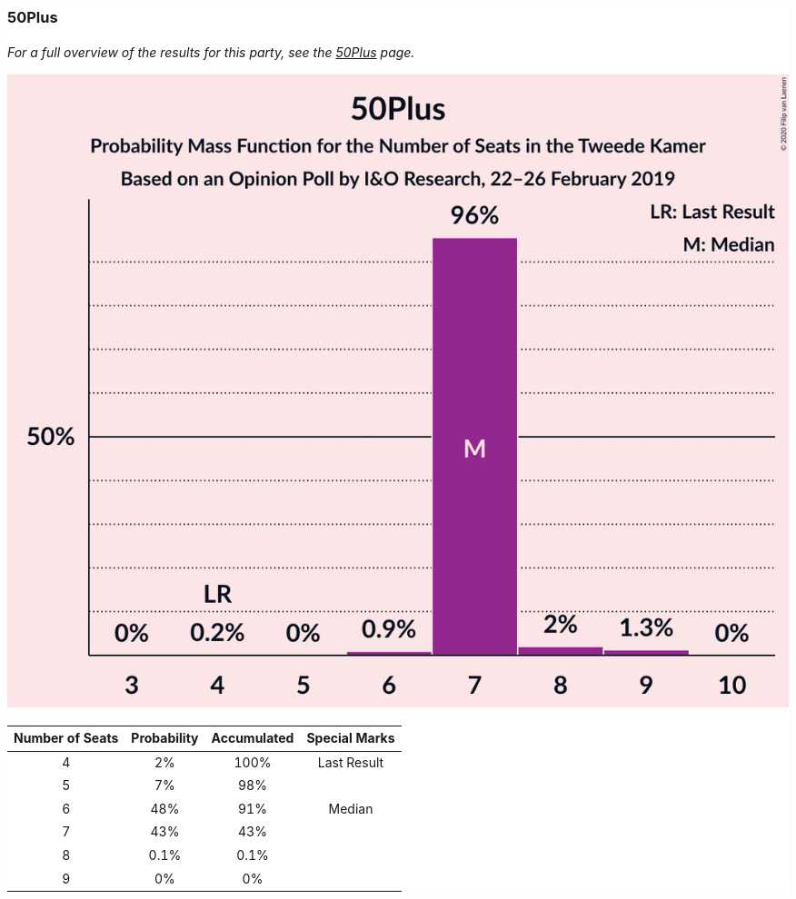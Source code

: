 ### 50Plus

*For a full overview of the results for this party, see the [50Plus](party-50plus.html) page.*

![Graph with seats probability mass function not yet produced](2019-02-26-IOResearch-seats-pmf-50plus.png "Seats Probability Mass Function")

| Number of Seats | Probability | Accumulated | Special Marks |
|:---------------:|:-----------:|:-----------:|:-------------:|
| 4 | 2% | 100% | Last Result |
| 5 | 7% | 98% |  |
| 6 | 48% | 91% | Median |
| 7 | 43% | 43% |  |
| 8 | 0.1% | 0.1% |  |
| 9 | 0% | 0% |  |
